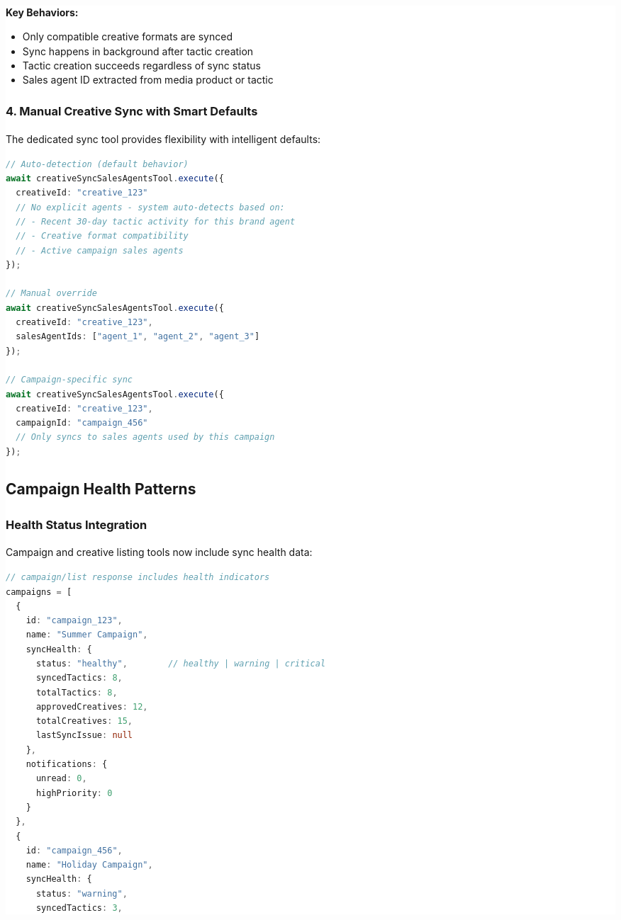 **Key Behaviors:**
- Only compatible creative formats are synced
- Sync happens in background after tactic creation
- Tactic creation succeeds regardless of sync status
- Sales agent ID extracted from media product or tactic

### 4. Manual Creative Sync with Smart Defaults

The dedicated sync tool provides flexibility with intelligent defaults:

```typescript
// Auto-detection (default behavior)
await creativeSyncSalesAgentsTool.execute({
  creativeId: "creative_123"
  // No explicit agents - system auto-detects based on:
  // - Recent 30-day tactic activity for this brand agent
  // - Creative format compatibility
  // - Active campaign sales agents
});

// Manual override
await creativeSyncSalesAgentsTool.execute({
  creativeId: "creative_123",
  salesAgentIds: ["agent_1", "agent_2", "agent_3"]
});

// Campaign-specific sync
await creativeSyncSalesAgentsTool.execute({
  creativeId: "creative_123", 
  campaignId: "campaign_456"
  // Only syncs to sales agents used by this campaign
});
```

## Campaign Health Patterns

### Health Status Integration

Campaign and creative listing tools now include sync health data:

```typescript
// campaign/list response includes health indicators
campaigns = [
  {
    id: "campaign_123",
    name: "Summer Campaign",
    syncHealth: {
      status: "healthy",        // healthy | warning | critical
      syncedTactics: 8,
      totalTactics: 8,
      approvedCreatives: 12,
      totalCreatives: 15,
      lastSyncIssue: null
    },
    notifications: {
      unread: 0,
      highPriority: 0
    }
  },
  {
    id: "campaign_456", 
    name: "Holiday Campaign",
    syncHealth: {
      status: "warning",
      syncedTactics: 3,
```